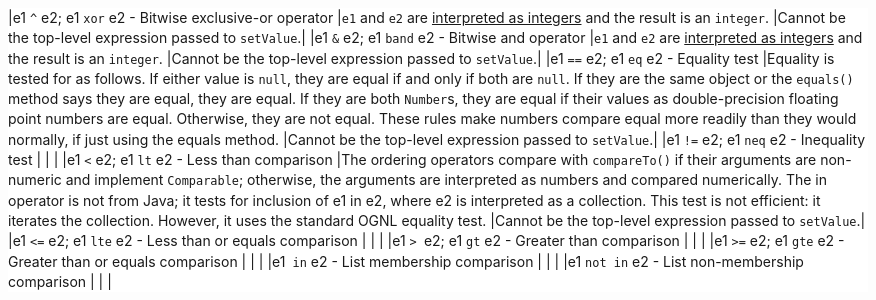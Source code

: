 |e1 `^` e2; e1 `xor` e2 - Bitwise exclusive-or operator                      |`e1` and `e2` are [interpreted as integers](#interpreting-objects-as-integers) and the result is an `integer`.                                                                                                                                                                                                                                                                                                                                                         |Cannot be the top-level expression passed to `setValue`.|
|e1 `&` e2; e1 `band` e2 - Bitwise and operator                              |`e1` and `e2` are [interpreted as integers](#interpreting-objects-as-integers) and the result is an `integer`.                                                                                                                                                                                                                                                                                                                                                         |Cannot be the top-level expression passed to `setValue`.|
|e1 `==` e2; e1 `eq` e2 - Equality test                                      |Equality is tested for as follows. If either value is `null`, they are equal if and only if both are `null`. If they are the same object or the `equals()` method says they are equal, they are equal. If they are both `Number`s, they are equal if their values as double-precision floating point numbers are equal. Otherwise, they are not equal. These rules make numbers compare equal more readily than they would normally, if just using the equals method.  |Cannot be the top-level expression passed to `setValue`.|
|e1 `!=` e2; e1 `neq` e2 - Inequality test                                   |                                                                                                                                                                                                                                                                                                                                                                                                                                                                       |                                                        |
|e1 `<` e2; e1 `lt` e2 - Less than comparison                                |The ordering operators compare with `compareTo()` if their arguments are non-numeric and implement `Comparable`; otherwise, the arguments are interpreted as numbers and compared numerically. The in operator is not from Java; it tests for inclusion of e1 in e2, where e2 is interpreted as a collection. This test is not efficient: it iterates the collection. However, it uses the standard OGNL equality test.                                                |Cannot be the top-level expression passed to `setValue`.|
|e1 `<=` e2; e1 `lte` e2 - Less than or equals comparison                    |                                                                                                                                                                                                                                                                                                                                                                                                                                                                       |                                                        |
|e1 `> `e2; e1 `gt` e2 - Greater than comparison                             |                                                                                                                                                                                                                                                                                                                                                                                                                                                                       |                                                        |
|e1 `>=` e2; e1 `gte` e2 - Greater than or equals comparison                 |                                                                                                                                                                                                                                                                                                                                                                                                                                                                       |                                                        |
|e1` in` e2 - List membership comparison                                     |                                                                                                                                                                                                                                                                                                                                                                                                                                                                       |                                                        |
|e1 `not in` e2 - List non-membership comparison                             |                                                                                                                                                                                                                                                                                                                                                                                                                                                                       |                                                        |